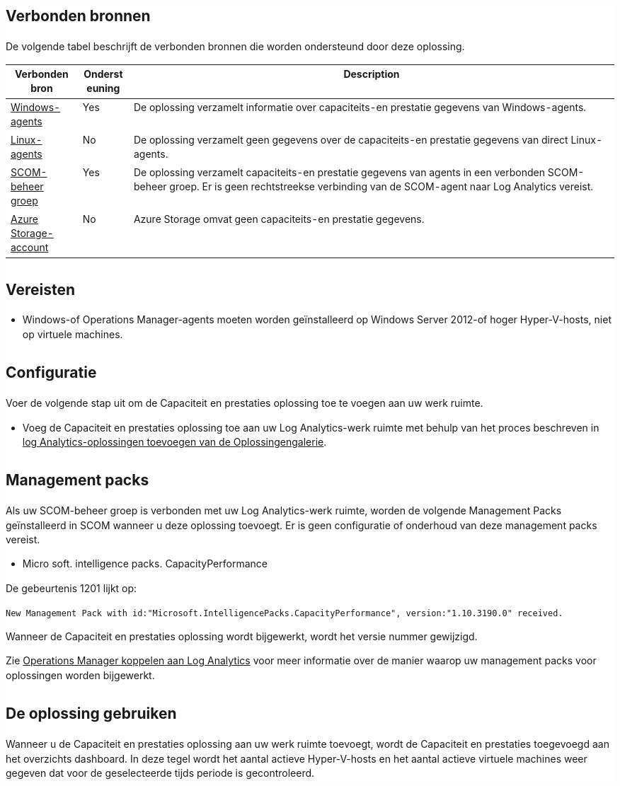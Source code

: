 ## <a name="connected-sources"></a>Verbonden bronnen

De volgende tabel beschrijft de verbonden bronnen die worden ondersteund door deze oplossing.

| Verbonden bron | Ondersteuning | Description |
|---|---|---|
| [Windows-agents](../agents/agent-windows.md) | Yes | De oplossing verzamelt informatie over capaciteits-en prestatie gegevens van Windows-agents. |
| [Linux-agents](../vm/quick-collect-linux-computer.md) | No    | De oplossing verzamelt geen gegevens over de capaciteits-en prestatie gegevens van direct Linux-agents.|
| [SCOM-beheer groep](../agents/om-agents.md) | Yes |De oplossing verzamelt capaciteits-en prestatie gegevens van agents in een verbonden SCOM-beheer groep. Er is geen rechtstreekse verbinding van de SCOM-agent naar Log Analytics vereist.|
| [Azure Storage-account](../essentials/resource-logs.md#send-to-log-analytics-workspace) | No | Azure Storage omvat geen capaciteits-en prestatie gegevens.|

## <a name="prerequisites"></a>Vereisten

- Windows-of Operations Manager-agents moeten worden geïnstalleerd op Windows Server 2012-of hoger Hyper-V-hosts, niet op virtuele machines.


## <a name="configuration"></a>Configuratie

Voer de volgende stap uit om de Capaciteit en prestaties oplossing toe te voegen aan uw werk ruimte.

- Voeg de Capaciteit en prestaties oplossing toe aan uw Log Analytics-werk ruimte met behulp van het proces beschreven in [log Analytics-oplossingen toevoegen van de Oplossingengalerie](./solutions.md).

## <a name="management-packs"></a>Management packs

Als uw SCOM-beheer groep is verbonden met uw Log Analytics-werk ruimte, worden de volgende Management Packs geïnstalleerd in SCOM wanneer u deze oplossing toevoegt. Er is geen configuratie of onderhoud van deze management packs vereist.

- Micro soft. intelligence packs. CapacityPerformance

De gebeurtenis 1201 lijkt op:


```
New Management Pack with id:"Microsoft.IntelligencePacks.CapacityPerformance", version:"1.10.3190.0" received.
```

Wanneer de Capaciteit en prestaties oplossing wordt bijgewerkt, wordt het versie nummer gewijzigd.

Zie [Operations Manager koppelen aan Log Analytics](../agents/om-agents.md) voor meer informatie over de manier waarop uw management packs voor oplossingen worden bijgewerkt.

## <a name="using-the-solution"></a>De oplossing gebruiken

Wanneer u de Capaciteit en prestaties oplossing aan uw werk ruimte toevoegt, wordt de Capaciteit en prestaties toegevoegd aan het overzichts dashboard. In deze tegel wordt het aantal actieve Hyper-V-hosts en het aantal actieve virtuele machines weer gegeven dat voor de geselecteerde tijds periode is gecontroleerd.
